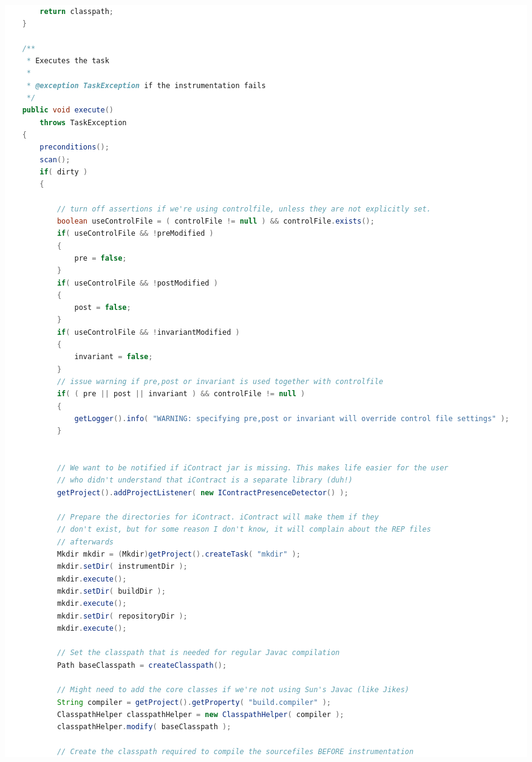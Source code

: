 ```java
        return classpath;
    }

    /**
     * Executes the task
     *
     * @exception TaskException if the instrumentation fails
     */
    public void execute()
        throws TaskException
    {
        preconditions();
        scan();
        if( dirty )
        {

            // turn off assertions if we're using controlfile, unless they are not explicitly set.
            boolean useControlFile = ( controlFile != null ) && controlFile.exists();
            if( useControlFile && !preModified )
            {
                pre = false;
            }
            if( useControlFile && !postModified )
            {
                post = false;
            }
            if( useControlFile && !invariantModified )
            {
                invariant = false;
            }
            // issue warning if pre,post or invariant is used together with controlfile
            if( ( pre || post || invariant ) && controlFile != null )
            {
                getLogger().info( "WARNING: specifying pre,post or invariant will override control file settings" );
            }


            // We want to be notified if iContract jar is missing. This makes life easier for the user
            // who didn't understand that iContract is a separate library (duh!)
            getProject().addProjectListener( new IContractPresenceDetector() );

            // Prepare the directories for iContract. iContract will make them if they
            // don't exist, but for some reason I don't know, it will complain about the REP files
            // afterwards
            Mkdir mkdir = (Mkdir)getProject().createTask( "mkdir" );
            mkdir.setDir( instrumentDir );
            mkdir.execute();
            mkdir.setDir( buildDir );
            mkdir.execute();
            mkdir.setDir( repositoryDir );
            mkdir.execute();

            // Set the classpath that is needed for regular Javac compilation
            Path baseClasspath = createClasspath();

            // Might need to add the core classes if we're not using Sun's Javac (like Jikes)
            String compiler = getProject().getProperty( "build.compiler" );
            ClasspathHelper classpathHelper = new ClasspathHelper( compiler );
            classpathHelper.modify( baseClasspath );

            // Create the classpath required to compile the sourcefiles BEFORE instrumentation
```
